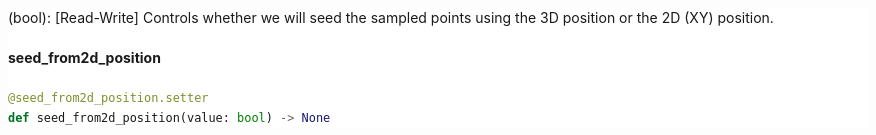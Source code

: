 (bool):  [Read-Write] Controls whether we will seed the sampled points using the 3D position or the 2D (XY) position.

<a id="unreal.PCGSplineSamplerParams.seed_from2d_position"></a>

#### seed_from2d_position

```python
@seed_from2d_position.setter
def seed_from2d_position(value: bool) -> None
```

<a id="unreal.PCGLandscapeLayerWeight"></a>